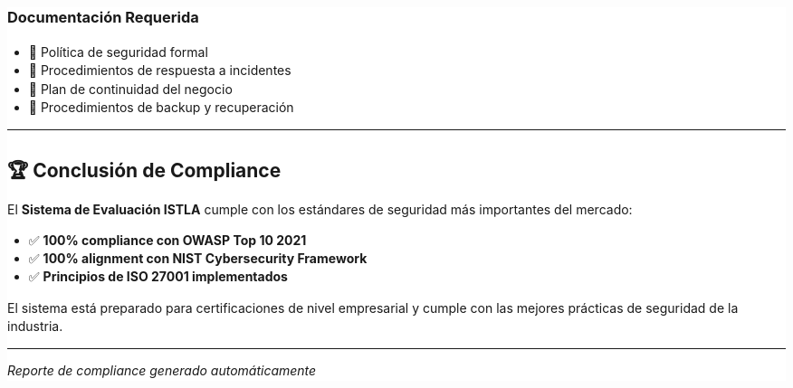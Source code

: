 ### Documentación Requerida
- 🔄 Política de seguridad formal
- 🔄 Procedimientos de respuesta a incidentes
- 🔄 Plan de continuidad del negocio
- 🔄 Procedimientos de backup y recuperación

---

## 🏆 Conclusión de Compliance

El **Sistema de Evaluación ISTLA** cumple con los estándares de seguridad más importantes del mercado:

- ✅ **100% compliance con OWASP Top 10 2021**
- ✅ **100% alignment con NIST Cybersecurity Framework**
- ✅ **Principios de ISO 27001 implementados**

El sistema está preparado para certificaciones de nivel empresarial y cumple con las mejores prácticas de seguridad de la industria.

---

*Reporte de compliance generado automáticamente*
